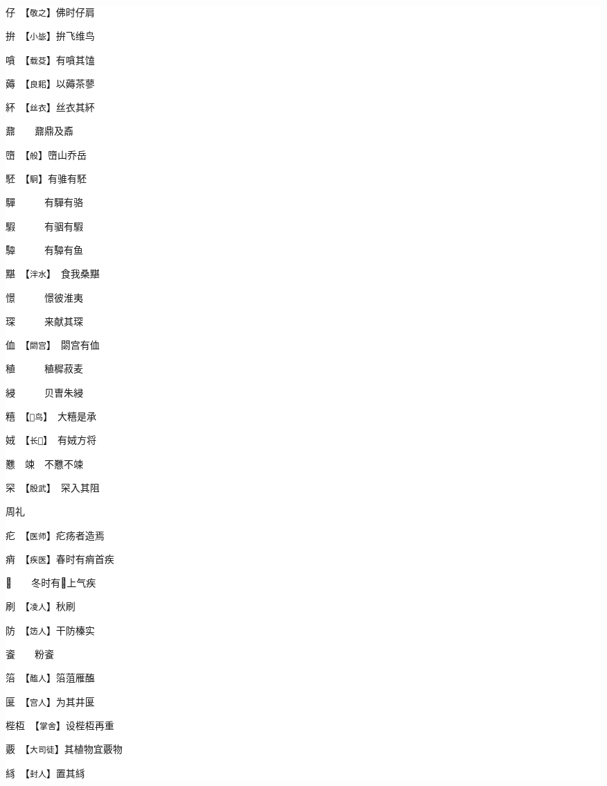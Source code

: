 仔　【`敬之`】佛时仔肩  

拚　【`小毖`】拚飞维鸟  

嗿　【`载芟`】有嗿其馌  

薅　【`良耜`】以薅茶蓼  

紑　【`丝衣`】丝衣其紑  

鼐　　鼐鼎及鼒  

嶞　【`般`】嶞山乔岳  

駓　【`駉`】有骓有駓  

驒　　　有驒有骆  

騢　　　有骃有騢  

驔　　　有驔有鱼  

黮　【`泮水`】　食我桑黮  

憬　　　憬彼淮夷  

琛　　　来献其琛  

侐　【`閟宫`】　閟宫有侐  

稙　　　稙穉菽麦  

綅　　　贝曺朱綅  

糦　【`鸟`】　大糦是承  

娀　【`长`】　有娀方将  

戁　竦　不戁不竦  

罙　【`殷武`】　罙入其阻  

周礼  

疕　【`医师`】疕疡者造焉  

痟　【`疾医`】春时有痟首疾  

　　冬时有上气疾  

刷　【`凌人`】秋刷  

防　【`笾人`】干防榛实  

餈　　粉餈  

箈　【`醢人`】箈菹雁醢  

匽　【`宫人`】为其井匽  

梐枑　【`掌舍`】设梐枑再重  

覈　【`大司徒`】其植物宜覈物  

絼　【`封人`】置其絼  
